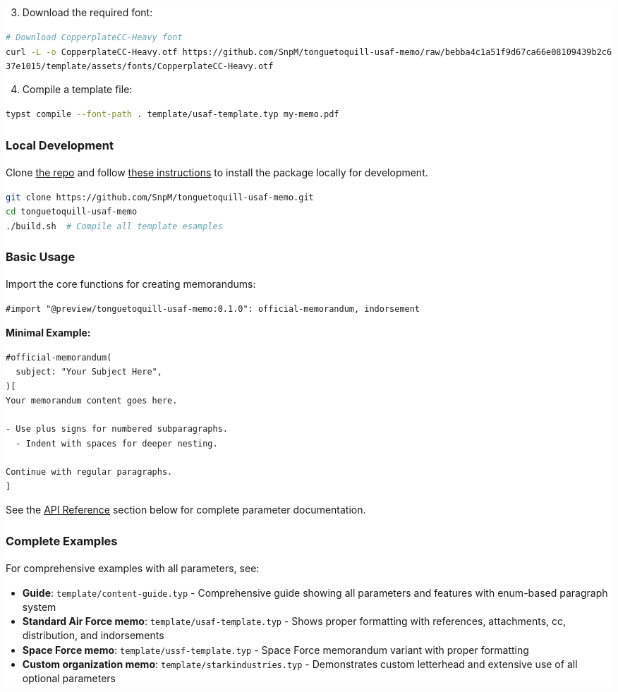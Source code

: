 3. Download the required font:
```bash
# Download CopperplateCC-Heavy font
curl -L -o CopperplateCC-Heavy.otf https://github.com/SnpM/tonguetoquill-usaf-memo/raw/bebba4c1a51f9d67ca66e08109439b2c637e1015/template/assets/fonts/CopperplateCC-Heavy.otf
```

4. Compile a template file:
```bash
typst compile --font-path . template/usaf-template.typ my-memo.pdf
```

### Local Development

Clone [the repo](https://github.com/SnpM/tonguetoquill-usaf-memo) and follow [these instructions](https://github.com/typst/packages/tree/main?tab=readme-ov-file#local-packages) to install the package locally for development.

```bash
git clone https://github.com/SnpM/tonguetoquill-usaf-memo.git
cd tonguetoquill-usaf-memo
./build.sh  # Compile all template esamples
```

### Basic Usage

Import the core functions for creating memorandums:

```typst
#import "@preview/tonguetoquill-usaf-memo:0.1.0": official-memorandum, indorsement
```

**Minimal Example:**
```typst
#official-memorandum(
  subject: "Your Subject Here",
)[
Your memorandum content goes here.

- Use plus signs for numbered subparagraphs.
  - Indent with spaces for deeper nesting.

Continue with regular paragraphs.
]
```

See the [API Reference](#api-reference) section below for complete parameter documentation.

### Complete Examples

For comprehensive examples with all parameters, see:
- **Guide**: `template/content-guide.typ` - Comprehensive guide showing all parameters and features with enum-based paragraph system
- **Standard Air Force memo**: `template/usaf-template.typ` - Shows proper formatting with references, attachments, cc, distribution, and indorsements
- **Space Force memo**: `template/ussf-template.typ` - Space Force memorandum variant with proper formatting
- **Custom organization memo**: `template/starkindustries.typ` - Demonstrates custom letterhead and extensive use of all optional parameters
